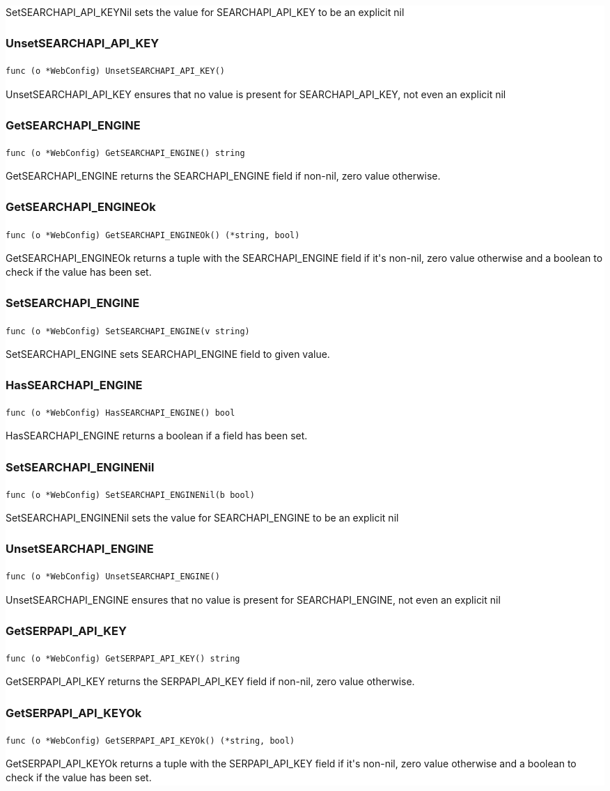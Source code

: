  SetSEARCHAPI_API_KEYNil sets the value for SEARCHAPI_API_KEY to be an explicit nil

### UnsetSEARCHAPI_API_KEY
`func (o *WebConfig) UnsetSEARCHAPI_API_KEY()`

UnsetSEARCHAPI_API_KEY ensures that no value is present for SEARCHAPI_API_KEY, not even an explicit nil
### GetSEARCHAPI_ENGINE

`func (o *WebConfig) GetSEARCHAPI_ENGINE() string`

GetSEARCHAPI_ENGINE returns the SEARCHAPI_ENGINE field if non-nil, zero value otherwise.

### GetSEARCHAPI_ENGINEOk

`func (o *WebConfig) GetSEARCHAPI_ENGINEOk() (*string, bool)`

GetSEARCHAPI_ENGINEOk returns a tuple with the SEARCHAPI_ENGINE field if it's non-nil, zero value otherwise
and a boolean to check if the value has been set.

### SetSEARCHAPI_ENGINE

`func (o *WebConfig) SetSEARCHAPI_ENGINE(v string)`

SetSEARCHAPI_ENGINE sets SEARCHAPI_ENGINE field to given value.

### HasSEARCHAPI_ENGINE

`func (o *WebConfig) HasSEARCHAPI_ENGINE() bool`

HasSEARCHAPI_ENGINE returns a boolean if a field has been set.

### SetSEARCHAPI_ENGINENil

`func (o *WebConfig) SetSEARCHAPI_ENGINENil(b bool)`

 SetSEARCHAPI_ENGINENil sets the value for SEARCHAPI_ENGINE to be an explicit nil

### UnsetSEARCHAPI_ENGINE
`func (o *WebConfig) UnsetSEARCHAPI_ENGINE()`

UnsetSEARCHAPI_ENGINE ensures that no value is present for SEARCHAPI_ENGINE, not even an explicit nil
### GetSERPAPI_API_KEY

`func (o *WebConfig) GetSERPAPI_API_KEY() string`

GetSERPAPI_API_KEY returns the SERPAPI_API_KEY field if non-nil, zero value otherwise.

### GetSERPAPI_API_KEYOk

`func (o *WebConfig) GetSERPAPI_API_KEYOk() (*string, bool)`

GetSERPAPI_API_KEYOk returns a tuple with the SERPAPI_API_KEY field if it's non-nil, zero value otherwise
and a boolean to check if the value has been set.
